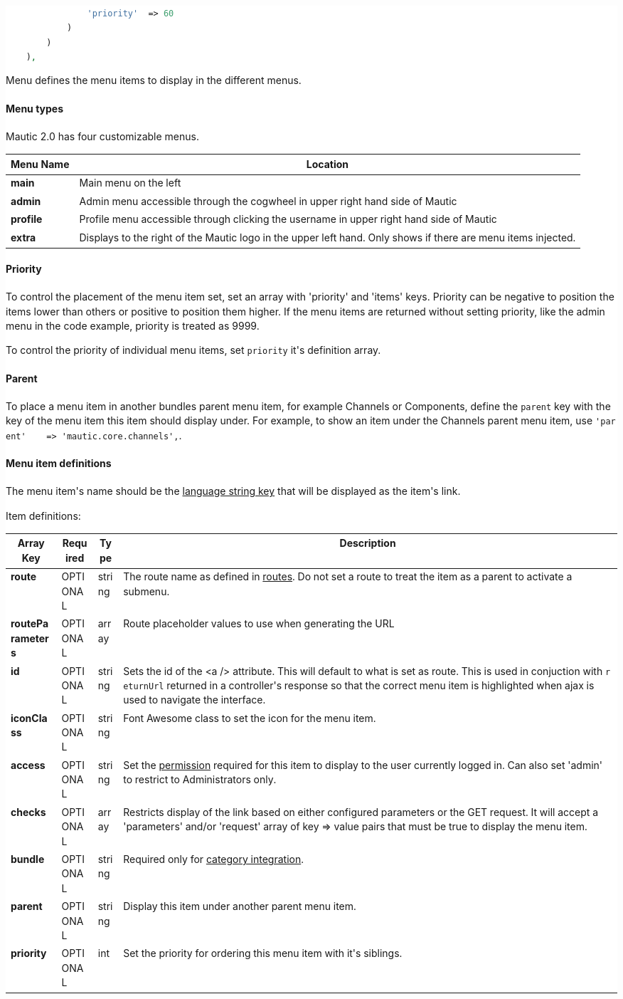 ```php
                'priority'  => 60
            )
        )
    ),
```
Menu defines the menu items to display in the different menus.

#### Menu types
Mautic 2.0 has four customizable menus.

Menu Name|Location|
---------|--------|
**main**|Main menu on the left
**admin**|Admin menu accessible through the cogwheel in upper right hand side of Mautic
**profile**|Profile menu accessible through clicking the username in upper right hand side of Mautic
**extra**|Displays to the right of the Mautic logo in the upper left hand. Only shows if there are menu items injected.

#### Priority
To control the placement of the menu item set, set an array with 'priority' and 'items' keys. Priority can be negative to position the items lower than others or positive to position them higher. If the menu items are returned without setting priority, like the admin menu in the code example, priority is treated as 9999.

To control the priority of individual menu items, set `priority` it's definition array.

#### Parent
To place a menu item in another bundles parent menu item, for example Channels or Components, define the `parent` key with the key of the menu item this item should display under. For example, to show an item under the Channels parent menu item, use `'parent'    => 'mautic.core.channels',`.  

#### Menu item definitions
The menu item's name should be the [language string key](#translations) that will be displayed as the item's link.

Item definitions:

Array Key|Required|Type|Description
---------|--------|----|-----------
**route**|OPTIONAL|string|The route name as defined in [routes](#routes). Do not set a route to treat the item as a parent to activate a submenu.
**routeParameters**|OPTIONAL|array|Route placeholder values to use when generating the URL
**id**|OPTIONAL|string|Sets the id of the &lt;a /&gt; attribute. This will default to what is set as route. This is used in conjuction with `returnUrl` returned in a controller's response so that the correct menu item is highlighted when ajax is used to navigate the interface.
**iconClass**|OPTIONAL|string|Font Awesome class to set the icon for the menu item.
**access**|OPTIONAL|string|Set the [permission](#security) required for this item to display to the user currently logged in. Can also set 'admin' to restrict to Administrators only.
**checks**|OPTIONAL|array|Restricts display of the link based on either configured parameters or the GET request. It will accept a 'parameters' and/or 'request' array of key => value pairs that must be true to display the menu item.
**bundle**|OPTIONAL|string|Required only for [category integration](#categories).
**parent**|OPTIONAL|string|Display this item under another parent menu item.
**priority**|OPTIONAL|int|Set the priority for ordering this menu item with it's siblings.
